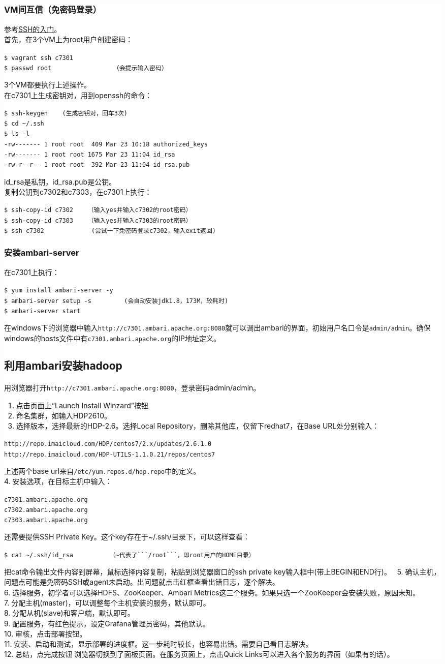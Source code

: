 ### VM间互信（免密码登录）
参考[SSH的入门](https://github.com/wbwangk/wbwangk.github.io/wiki/SSH%E5%85%A5%E9%97%A8)。  
首先，在3个VM上为root用户创建密码：
```
$ vagrant ssh c7301
$ passwd root                 （会提示输入密码）
```
3个VM都要执行上述操作。  
在c7301上生成密钥对，用到openssh的命令：
```
$ ssh-keygen    (生成密钥对，回车3次)
$ cd ~/.ssh
$ ls -l
-rw------- 1 root root  409 Mar 23 10:18 authorized_keys
-rw------- 1 root root 1675 Mar 23 11:04 id_rsa
-rw-r--r-- 1 root root  392 Mar 23 11:04 id_rsa.pub
```
id_rsa是私钥，id_rsa.pub是公钥。  
复制公钥到c7302和c7303，在c7301上执行：
```
$ ssh-copy-id c7302    （输入yes并输入c7302的root密码）
$ ssh-copy-id c7303    （输入yes并输入c7303的root密码）
$ ssh c7302             (尝试一下免密码登录c7302，输入exit返回)
```
### 安装ambari-server
在c7301上执行：
```
$ yum install ambari-server -y  
$ ambari-server setup -s         (会自动安装jdk1.8，173M，较耗时)
$ ambari-server start
```
在windows下的浏览器中输入```http://c7301.ambari.apache.org:8080```就可以调出ambari的界面，初始用户名口令是`admin/admin`。确保windows的hosts文件中有`c7301.ambari.apache.org`的IP地址定义。   

## 利用ambari安装hadoop

用浏览器打开```http://c7301.ambari.apache.org:8080```，登录密码admin/admin。
 1. 点击页面上“Launch Install Winzard”按钮  
 2. 命名集群，如输入HDP2610。  
 3. 选择版本，选择最新的HDP-2.6。选择Local Repository，删除其他库，仅留下redhat7，在Base URL处分别输入：
```
http://repo.imaicloud.com/HDP/centos7/2.x/updates/2.6.1.0
http://repo.imaicloud.com/HDP-UTILS-1.1.0.21/repos/centos7
```
上述两个base url来自`/etc/yum.repos.d/hdp.repo`中的定义。  
 4. 安装选项，在目标主机中输入：
```
c7301.ambari.apache.org
c7302.ambari.apache.org
c7303.ambari.apache.org
```
还需要提供SSH Private Key。这个key存在于~/.ssh/目录下，可以这样查看：
```
$ cat ~/.ssh/id_rsa          （~代表了```/root```，即root用户的HOME目录）
```
把cat命令输出文件内容到屏幕，鼠标选择内容复制，粘贴到浏览器窗口的ssh private key输入框中(带上BEGIN和END行)。  
 5. 确认主机，问题点可能是免密码SSH或agent未启动。出问题就点击红框查看出错日志，逐个解决。  
 6. 选择服务，初学者可以选择HDFS、ZooKeeper、Ambari Metrics这三个服务。如果只选一个ZooKeeper会安装失败，原因未知。    
 7. 分配主机(master)，可以调整每个主机安装的服务，默认即可。  
 8. 分配从机(slave)和客户端，默认即可。  
 9. 配置服务，有红色提示，设定Grafana管理员密码，其他默认。  
 10. 审核，点击部署按钮。  
 11. 安装、启动和测试，显示部署的进度框。这一步耗时较长，也容易出错。需要自己看日志解决。  
 12. 总结，点完成按钮
浏览器切换到了面板页面。在服务页面上，点击Quick Links可以进入各个服务的界面（如果有的话）。  